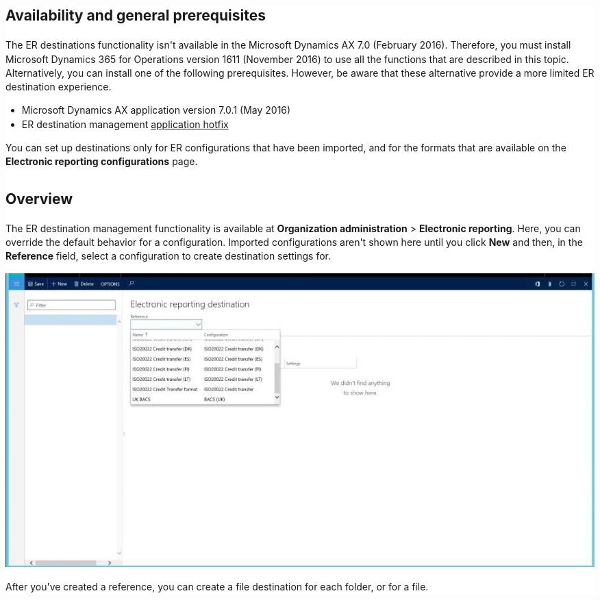## Availability and general prerequisites
The ER destinations functionality isn't available in the Microsoft Dynamics AX 7.0 (February 2016). Therefore, you must install Microsoft Dynamics 365 for Operations version 1611 (November 2016) to use all the functions that are described in this topic. Alternatively, you can install one of the following prerequisites. However, be aware that these alternative provide a more limited ER destination experience.

-   Microsoft Dynamics AX application version 7.0.1 (May 2016)
-   ER destination management [application hotfix](https://fix.lcs.dynamics.com/issue/results/?q=3160213)

You can set up destinations only for ER configurations that have been imported, and for the formats that are available on the **Electronic reporting configurations** page.

## Overview
The ER destination management functionality is available at **Organization administration** &gt; **Electronic reporting**. Here, you can override the default behavior for a configuration. Imported configurations aren't shown here until you click **New** and then, in the **Reference** field, select a configuration to create destination settings for.

[![Selecting a configuration in the Reference field](./media/ger-destinations-2-1611-1024x574.jpg)](./media/ger-destinations-2-1611.jpg) 

After you've created a reference, you can create a file destination for each folder, or for a file. 
